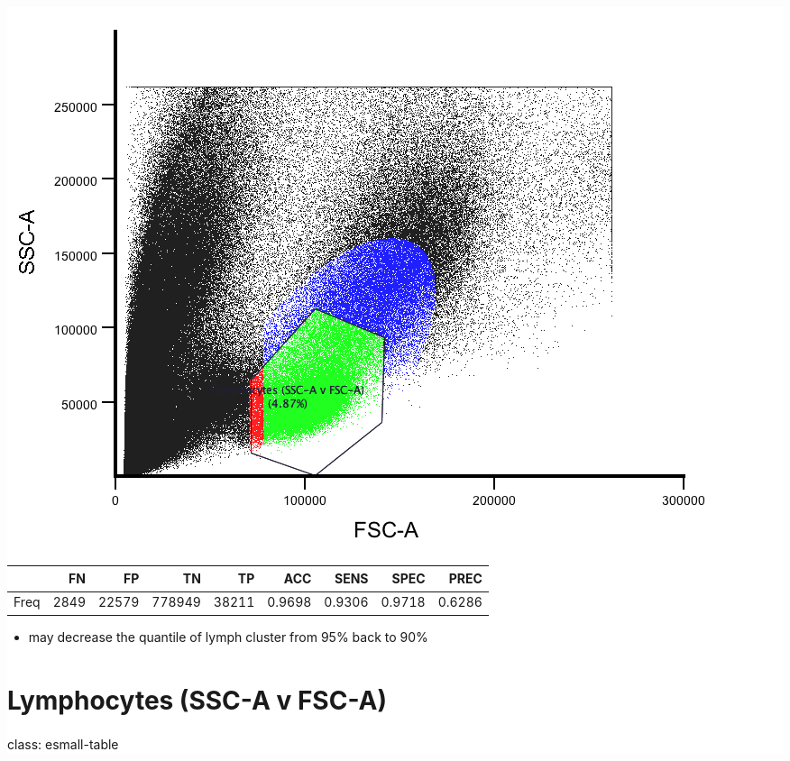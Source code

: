 ![](./ex/Lymphocytes__SSC-A_v_FSC-A_/F1636819_Lymphocytes__SSC-A_v_FSC-A_.png)


|     |   FN|    FP|     TN|    TP|    ACC|   SENS|   SPEC|   PREC|
|:----|----:|-----:|------:|-----:|------:|------:|------:|------:|
|Freq | 2849| 22579| 778949| 38211| 0.9698| 0.9306| 0.9718| 0.6286|

- may decrease the quantile of lymph cluster from 95% back to 90%


Lymphocytes (SSC-A v FSC-A)
========================================================
class: esmall-table
